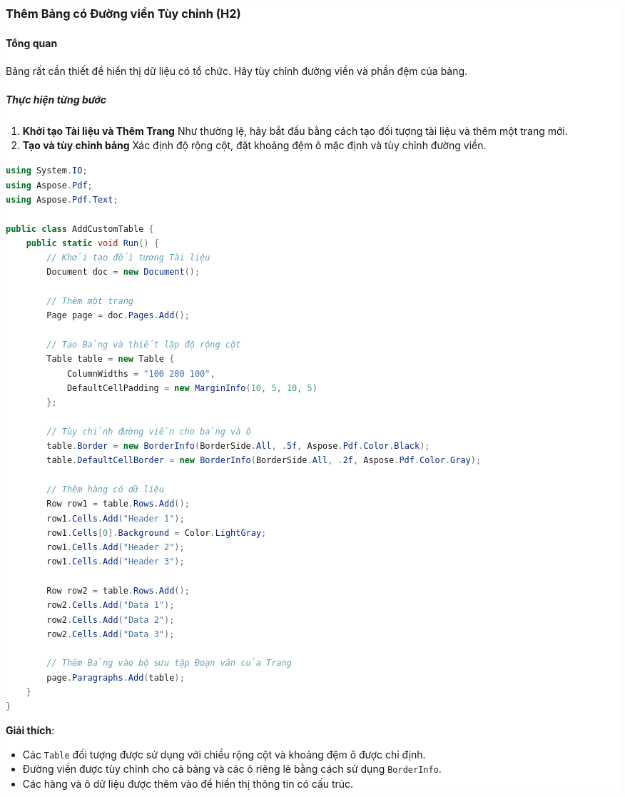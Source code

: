 ### Thêm Bảng có Đường viền Tùy chỉnh (H2)
#### Tổng quan
Bảng rất cần thiết để hiển thị dữ liệu có tổ chức. Hãy tùy chỉnh đường viền và phần đệm của bảng.

##### Thực hiện từng bước
1. **Khởi tạo Tài liệu và Thêm Trang**
   Như thường lệ, hãy bắt đầu bằng cách tạo đối tượng tài liệu và thêm một trang mới.
2. **Tạo và tùy chỉnh bảng**
   Xác định độ rộng cột, đặt khoảng đệm ô mặc định và tùy chỉnh đường viền.
```csharp
using System.IO;
using Aspose.Pdf;
using Aspose.Pdf.Text;

public class AddCustomTable {
    public static void Run() {
        // Khởi tạo đối tượng Tài liệu
        Document doc = new Document();
        
        // Thêm một trang
        Page page = doc.Pages.Add();
        
        // Tạo Bảng và thiết lập độ rộng cột
        Table table = new Table {
            ColumnWidths = "100 200 100",
            DefaultCellPadding = new MarginInfo(10, 5, 10, 5)
        };
        
        // Tùy chỉnh đường viền cho bảng và ô
        table.Border = new BorderInfo(BorderSide.All, .5f, Aspose.Pdf.Color.Black);
        table.DefaultCellBorder = new BorderInfo(BorderSide.All, .2f, Aspose.Pdf.Color.Gray);
        
        // Thêm hàng có dữ liệu
        Row row1 = table.Rows.Add();
        row1.Cells.Add("Header 1");
        row1.Cells[0].Background = Color.LightGray;
        row1.Cells.Add("Header 2");
        row1.Cells.Add("Header 3");
        
        Row row2 = table.Rows.Add();
        row2.Cells.Add("Data 1");
        row2.Cells.Add("Data 2");
        row2.Cells.Add("Data 3");

        // Thêm Bảng vào bộ sưu tập Đoạn văn của Trang
        page.Paragraphs.Add(table);
    }
}
```
**Giải thích**: 
- Các `Table` đối tượng được sử dụng với chiều rộng cột và khoảng đệm ô được chỉ định.
- Đường viền được tùy chỉnh cho cả bảng và các ô riêng lẻ bằng cách sử dụng `BorderInfo`.
- Các hàng và ô dữ liệu được thêm vào để hiển thị thông tin có cấu trúc.
